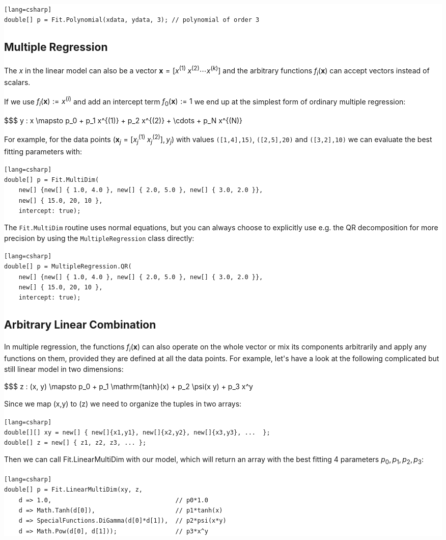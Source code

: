     [lang=csharp]
    double[] p = Fit.Polynomial(xdata, ydata, 3); // polynomial of order 3


Multiple Regression
-------------------

The $x$ in the linear model can also be a vector $\mathbf x = [x^{(1)}\; x^{(2)} \cdots x^{(k)}]$
and the arbitrary functions $f_i(\mathbf x)$ can accept vectors instead of scalars.

If we use $f_i(\mathbf x) := x^{(i)}$ and add an intercept term $f_0(\mathbf x) := 1$
we end up at the simplest form of ordinary multiple regression:

$$$
y : x \mapsto p_0 + p_1 x^{(1)} + p_2 x^{(2)} + \cdots + p_N x^{(N)}

For example, for the data points $(\mathbf{x}_j = [x^{(1)}_j\; x^{(2)}_j], y_j)$ with values
`([1,4],15)`, `([2,5],20)` and `([3,2],10)` we can evaluate the best fitting parameters with:

    [lang=csharp]
    double[] p = Fit.MultiDim(
        new[] {new[] { 1.0, 4.0 }, new[] { 2.0, 5.0 }, new[] { 3.0, 2.0 }},
        new[] { 15.0, 20, 10 },
        intercept: true);

The `Fit.MultiDim` routine uses normal equations, but you can always choose to explicitly use e.g.
the QR decomposition for more precision by using the `MultipleRegression` class directly:

    [lang=csharp]
    double[] p = MultipleRegression.QR(
        new[] {new[] { 1.0, 4.0 }, new[] { 2.0, 5.0 }, new[] { 3.0, 2.0 }},
        new[] { 15.0, 20, 10 },
        intercept: true);


Arbitrary Linear Combination
----------------------------

In multiple regression, the functions $f_i(\mathbf x)$ can also operate on the whole
vector or mix its components arbitrarily and apply any functions on them, provided they are
defined at all the data points. For example, let's have a look at the following complicated but still linear
model in two dimensions:

$$$
z : (x, y) \mapsto p_0 + p_1 \mathrm{tanh}(x) + p_2 \psi(x y) + p_3 x^y

Since we map (x,y) to (z) we need to organize the tuples in two arrays:

    [lang=csharp]
    double[][] xy = new[] { new[]{x1,y1}, new[]{x2,y2}, new[]{x3,y3}, ...  };
    double[] z = new[] { z1, z2, z3, ... };

Then we can call Fit.LinearMultiDim with our model, which will return an array with the best fitting 4 parameters $p_0, p_1, p_2, p_3$:

    [lang=csharp]
    double[] p = Fit.LinearMultiDim(xy, z,
        d => 1.0,                                  // p0*1.0
        d => Math.Tanh(d[0]),                      // p1*tanh(x)
        d => SpecialFunctions.DiGamma(d[0]*d[1]),  // p2*psi(x*y)
        d => Math.Pow(d[0], d[1]));                // p3*x^y
